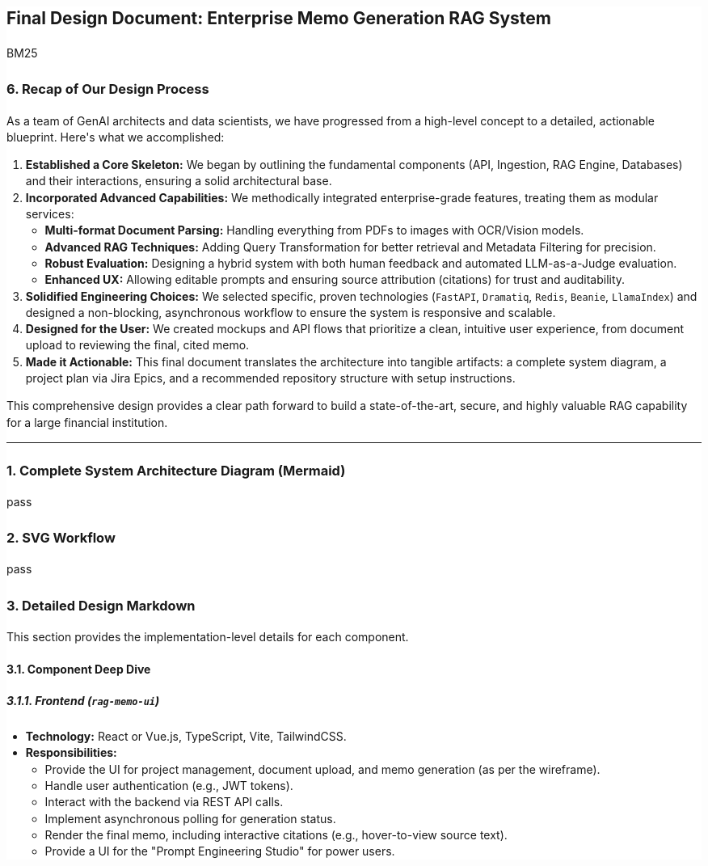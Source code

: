## Final Design Document: Enterprise Memo Generation RAG System
BM25
### 6. Recap of Our Design Process

As a team of GenAI architects and data scientists, we have progressed from a high-level concept to a detailed, actionable blueprint. Here's what we accomplished:

1.  **Established a Core Skeleton:** We began by outlining the fundamental components (API, Ingestion, RAG Engine, Databases) and their interactions, ensuring a solid architectural base.
2.  **Incorporated Advanced Capabilities:** We methodically integrated enterprise-grade features, treating them as modular services:
    *   **Multi-format Document Parsing:** Handling everything from PDFs to images with OCR/Vision models.
    *   **Advanced RAG Techniques:** Adding Query Transformation for better retrieval and Metadata Filtering for precision.
    *   **Robust Evaluation:** Designing a hybrid system with both human feedback and automated LLM-as-a-Judge evaluation.
    *   **Enhanced UX:** Allowing editable prompts and ensuring source attribution (citations) for trust and auditability.
3.  **Solidified Engineering Choices:** We selected specific, proven technologies (`FastAPI`, `Dramatiq`, `Redis`, `Beanie`, `LlamaIndex`) and designed a non-blocking, asynchronous workflow to ensure the system is responsive and scalable.
4.  **Designed for the User:** We created mockups and API flows that prioritize a clean, intuitive user experience, from document upload to reviewing the final, cited memo.
5.  **Made it Actionable:** This final document translates the architecture into tangible artifacts: a complete system diagram, a project plan via Jira Epics, and a recommended repository structure with setup instructions.

This comprehensive design provides a clear path forward to build a state-of-the-art, secure, and highly valuable RAG capability for a large financial institution.

---
### 1. Complete System Architecture Diagram (Mermaid)

pass

### 2. SVG Workflow

pass

### 3. Detailed Design Markdown

This section provides the implementation-level details for each component.

#### 3.1. Component Deep Dive

##### 3.1.1. Frontend (`rag-memo-ui`)
*   **Technology:** React or Vue.js, TypeScript, Vite, TailwindCSS.
*   **Responsibilities:**
    *   Provide the UI for project management, document upload, and memo generation (as per the wireframe).
    *   Handle user authentication (e.g., JWT tokens).
    *   Interact with the backend via REST API calls.
    *   Implement asynchronous polling for generation status.
    *   Render the final memo, including interactive citations (e.g., hover-to-view source text).
    *   Provide a UI for the "Prompt Engineering Studio" for power users.
